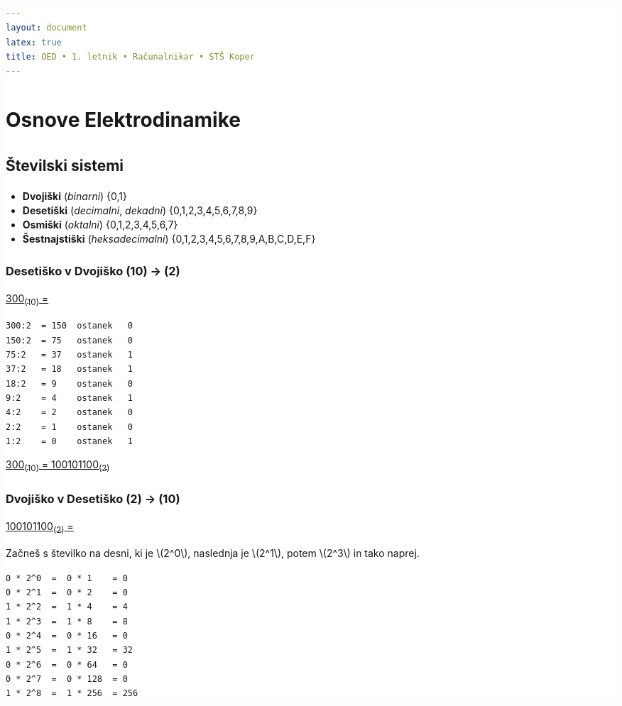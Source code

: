 ```yaml
---
layout: document
latex: true
title: OED • 1. letnik • Računalnikar • STŠ Koper
---
```


# Osnove Elektrodinamike

## Številski sistemi

- __Dvojiški__ (_binarni_) {0,1}
- __Desetiški__ (_decimalni_, _dekadni_) {0,1,2,3,4,5,6,7,8,9}
- __Osmiški__ (_oktalni_) {0,1,2,3,4,5,6,7}
- __Šestnajstiški__ (_heksadecimalni_) {0,1,2,3,4,5,6,7,8,9,A,B,C,D,E,F}



### Desetiško v Dvojiško (10) → (2)

[300<sub>(10)</sub> =](pink)

```
300:2  = 150  ostanek	0
150:2  = 75   ostanek	0
75:2   = 37   ostanek	1
37:2   = 18   ostanek	1
18:2   = 9    ostanek	0
9:2    = 4    ostanek	1
4:2    = 2    ostanek	0
2:2    = 1    ostanek	0
1:2    = 0    ostanek	1
```

[300<sub>(10)</sub> = 100101100<sub>(2)</sub>](green)



### Dvojiško v Desetiško (2) → (10)

[100101100<sub>(2)</sub> =](pink)

Začneš s številko na desni, ki je \\(2^0\\), naslednja je \\(2^1\\), potem \\(2^3\\) in tako naprej.

```
0 * 2^0  =  0 * 1    = 0
0 * 2^1  =  0 * 2    = 0
1 * 2^2  =  1 * 4    = 4
1 * 2^3  =  1 * 8    = 8
0 * 2^4  =  0 * 16   = 0
1 * 2^5  =  1 * 32   = 32
0 * 2^6  =  0 * 64   = 0
0 * 2^7  =  0 * 128  = 0
1 * 2^8  =  1 * 256  = 256
```
